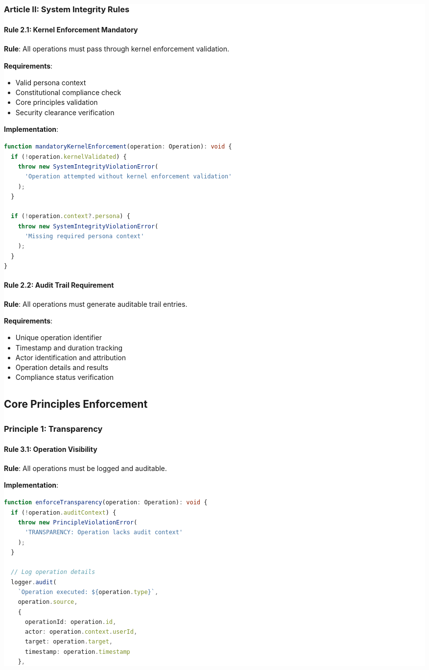 ### Article II: System Integrity Rules

#### Rule 2.1: Kernel Enforcement Mandatory
**Rule**: All operations must pass through kernel enforcement validation.

**Requirements**:
- Valid persona context
- Constitutional compliance check
- Core principles validation
- Security clearance verification

**Implementation**:
```typescript
function mandatoryKernelEnforcement(operation: Operation): void {
  if (!operation.kernelValidated) {
    throw new SystemIntegrityViolationError(
      'Operation attempted without kernel enforcement validation'
    );
  }
  
  if (!operation.context?.persona) {
    throw new SystemIntegrityViolationError(
      'Missing required persona context'
    );
  }
}
```

#### Rule 2.2: Audit Trail Requirement
**Rule**: All operations must generate auditable trail entries.

**Requirements**:
- Unique operation identifier
- Timestamp and duration tracking
- Actor identification and attribution
- Operation details and results
- Compliance status verification

## Core Principles Enforcement

### Principle 1: Transparency

#### Rule 3.1: Operation Visibility
**Rule**: All operations must be logged and auditable.

**Implementation**:
```typescript
function enforceTransparency(operation: Operation): void {
  if (!operation.auditContext) {
    throw new PrincipleViolationError(
      'TRANSPARENCY: Operation lacks audit context'
    );
  }
  
  // Log operation details
  logger.audit(
    `Operation executed: ${operation.type}`,
    operation.source,
    {
      operationId: operation.id,
      actor: operation.context.userId,
      target: operation.target,
      timestamp: operation.timestamp
    },
```